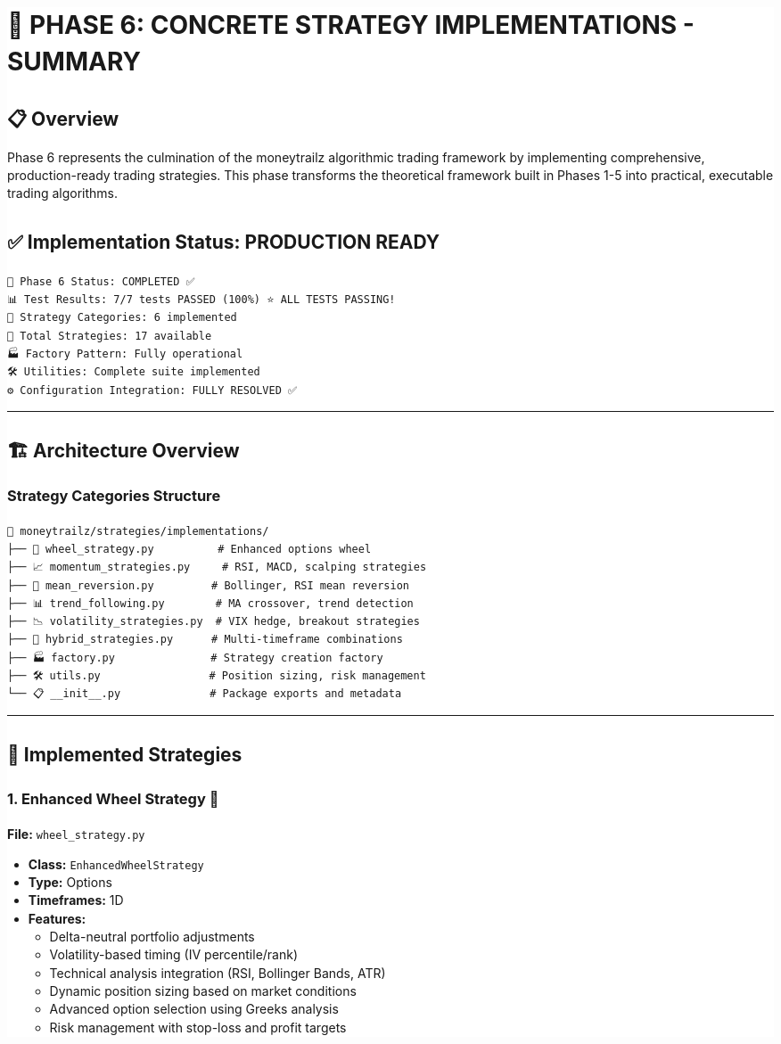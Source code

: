 # 🎯 PHASE 6: CONCRETE STRATEGY IMPLEMENTATIONS - SUMMARY

## 📋 **Overview**

Phase 6 represents the culmination of the moneytrailz algorithmic trading framework by implementing comprehensive, production-ready trading strategies. This phase transforms the theoretical framework built in Phases 1-5 into practical, executable trading algorithms.

## ✅ **Implementation Status: PRODUCTION READY**

```
🚀 Phase 6 Status: COMPLETED ✅
📊 Test Results: 7/7 tests PASSED (100%) ⭐ ALL TESTS PASSING!
🎯 Strategy Categories: 6 implemented
💼 Total Strategies: 17 available
🏭 Factory Pattern: Fully operational
🛠️ Utilities: Complete suite implemented
⚙️ Configuration Integration: FULLY RESOLVED ✅
```

---

## 🏗️ **Architecture Overview**

### **Strategy Categories Structure**

```
📁 moneytrailz/strategies/implementations/
├── 🎯 wheel_strategy.py          # Enhanced options wheel
├── 📈 momentum_strategies.py     # RSI, MACD, scalping strategies
├── 🔄 mean_reversion.py         # Bollinger, RSI mean reversion
├── 📊 trend_following.py        # MA crossover, trend detection
├── 📉 volatility_strategies.py  # VIX hedge, breakout strategies
├── 🔀 hybrid_strategies.py      # Multi-timeframe combinations
├── 🏭 factory.py               # Strategy creation factory
├── 🛠️ utils.py                 # Position sizing, risk management
└── 📋 __init__.py              # Package exports and metadata
```

---

## 🎯 **Implemented Strategies**

### **1. Enhanced Wheel Strategy** 🎯
**File:** `wheel_strategy.py`
- **Class:** `EnhancedWheelStrategy`
- **Type:** Options
- **Timeframes:** 1D
- **Features:**
  - Delta-neutral portfolio adjustments
  - Volatility-based timing (IV percentile/rank)
  - Technical analysis integration (RSI, Bollinger Bands, ATR)
  - Dynamic position sizing based on market conditions
  - Advanced option selection using Greeks analysis
  - Risk management with stop-loss and profit targets
